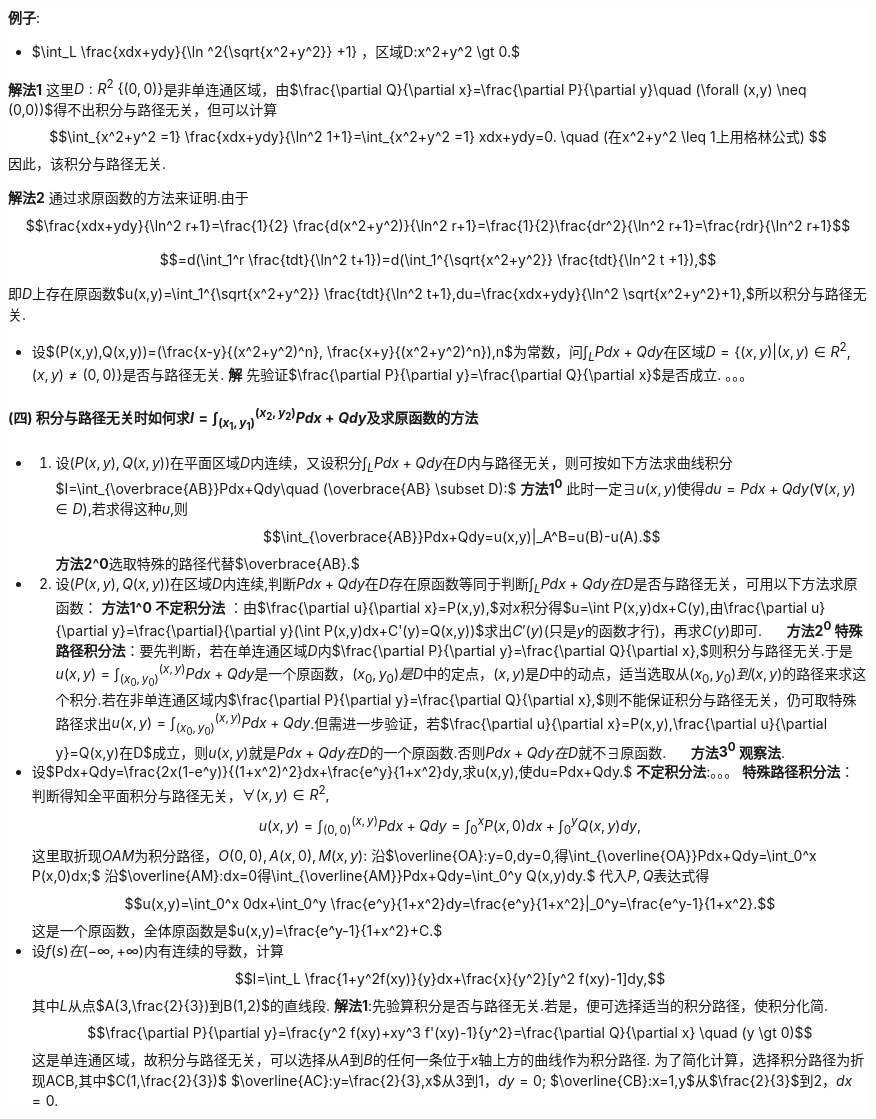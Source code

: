 **例子**:
- $\int_L \frac{xdx+ydy}{\ln ^2{\sqrt{x^2+y^2}} +1} ，区域D:x^2+y^2 \gt 0.$

**解法1** 这里$D:R^2 \ \{(0,0)\}$是非单连通区域，由$\frac{\partial Q}{\partial x}=\frac{\partial P}{\partial y}\quad (\forall (x,y) \neq (0,0))$得不出积分与路径无关，但可以计算
$$\int_{x^2+y^2 =1} \frac{xdx+ydy}{\ln^2 1+1}=\int_{x^2+y^2 =1} xdx+ydy=0. \quad (在x^2+y^2 \leq 1上用格林公式) $$
因此，该积分与路径无关.

**解法2** 通过求原函数的方法来证明.由于
$$\frac{xdx+ydy}{\ln^2 r+1}=\frac{1}{2} \frac{d(x^2+y^2)}{\ln^2 r+1}=\frac{1}{2}\frac{dr^2}{\ln^2 r+1}=\frac{rdr}{\ln^2 r+1}$$

$$=d(\int_1^r \frac{tdt}{\ln^2 t+1})=d(\int_1^{\sqrt{x^2+y^2}} \frac{tdt}{\ln^2 t +1}),$$

即$D$上存在原函数$u(x,y)=\int_1^{\sqrt{x^2+y^2}} \frac{tdt}{\ln^2 t+1},du=\frac{xdx+ydy}{\ln^2 \sqrt{x^2+y^2}+1},$所以积分与路径无关.

- 设$(P(x,y),Q(x,y))=(\frac{x-y}{(x^2+y^2)^n}, \frac{x+y}{(x^2+y^2)^n}),n$为常数，问$\int_L Pdx+Qdy$在区域$D=\{(x,y) | (x,y) \in R^2,(x,y) \neq (0,0)\}$是否与路径无关.
**解** 先验证$\frac{\partial P}{\partial y}=\frac{\partial Q}{\partial x}$是否成立.
。。。
#### (四) 积分与路径无关时如何求$I=\int_{(x_1,y_1)}^{(x_2,y_2)} Pdx+Qdy$及求原函数的方法
- 1. 设$(P(x,y),Q(x,y))$在平面区域$D$内连续，又设积分$\int_L Pdx+Qdy$在$D$内与路径无关，则可按如下方法求曲线积分$I=\int_{\overbrace{AB}}Pdx+Qdy\quad (\overbrace{AB} \subset D):$
**方法$1^0$** 此时一定$\exists u(x,y)$使得$du=Pdx+Qdy(\forall(x,y) \in D),$若求得这种$u$,则
$$\int_{\overbrace{AB}}Pdx+Qdy=u(x,y)|_A^B=u(B)-u(A).$$
**方法2^0**选取特殊的路径代替$\overbrace{AB}.$
$\quad$
- 2. 设$(P(x,y),Q(x,y))$在区域$D$内连续,判断$Pdx+Qdy$在$D$存在原函数等同于判断$\int_L Pdx+Qdy在D$是否与路径无关，可用以下方法求原函数：
**方法1^0 不定积分法** ：由$\frac{\partial u}{\partial x}=P(x,y),$对$x$积分得$u=\int P(x,y)dx+C(y),由\frac{\partial u}{\partial y}=\frac{\partial}{\partial y}(\int P(x,y)dx+C'(y)=Q(x,y))$求出$C'(y)$(只是$y$的函数才行)，再求$C(y)$即可.
$\quad$
**方法$2^0$ 特殊路径积分法**：要先判断，若在单连通区域$D$内$\frac{\partial P}{\partial y}=\frac{\partial Q}{\partial x},$则积分与路径无关.于是$u(x,y)=\int_{(x_0,y_0)}^{(x,y)}Pdx+Qdy$是一个原函数，$(x_0,y_0)是D$中的定点，$(x,y)$是$D$中的动点，适当选取从$(x_0,y_0)到(x,y)$的路径来求这个积分.若在非单连通区域内$\frac{\partial P}{\partial y}=\frac{\partial Q}{\partial x},$则不能保证积分与路径无关，仍可取特殊路径求出$u(x,y)=\int_{(x_0,y_0)}^{(x,y)}Pdx+Qdy$.但需进一步验证，若$\frac{\partial u}{\partial x}=P(x,y),\frac{\partial u}{\partial y}=Q(x,y)在D$成立，则$u(x,y)$就是$Pdx+Qdy在D$的一个原函数.否则$Pdx+Qdy在D$就不$\exists$原函数.
$\quad$
**方法$3^0$ 观察法**.
$\quad$
- 设$Pdx+Qdy=\frac{2x(1-e^y)}{(1+x^2)^2}dx+\frac{e^y}{1+x^2}dy,求u(x,y),使du=Pdx+Qdy.$
**不定积分法**:。。。
**特殊路径积分法**：判断得知全平面积分与路径无关，$\forall(x,y) \in R^2,$
$$u(x,y)=\int_{(0,0)}^{(x,y)}Pdx+Qdy=\int_0^x P(x,0)dx+\int_0^y Q(x,y)dy,$$
这里取折现$OAM$为积分路径，$O(0,0),A(x,0),M(x,y)$:
沿$\overline{OA}:y=0,dy=0,得\int_{\overline{OA}}Pdx+Qdy=\int_0^x P(x,0)dx;$
沿$\overline{AM}:dx=0得\int_{\overline{AM}}Pdx+Qdy=\int_0^y Q(x,y)dy.$
代入$P,Q$表达式得
$$u(x,y)=\int_0^x 0dx+\int_0^y \frac{e^y}{1+x^2}dy=\frac{e^y}{1+x^2}|_0^y=\frac{e^y-1}{1+x^2}.$$
这是一个原函数，全体原函数是$u(x,y)=\frac{e^y-1}{1+x^2}+C.$
$\quad$
- 设$f(s)在(-\infty,+\infty)$内有连续的导数，计算
$$I=\int_L \frac{1+y^2f(xy)}{y}dx+\frac{x}{y^2}[y^2 f(xy)-1]dy,$$
其中$L$从点$A(3,\frac{2}{3})到B(1,2)$的直线段.
**解法1**:先验算积分是否与路径无关.若是，便可选择适当的积分路径，使积分化简.
$$\frac{\partial P}{\partial y}=\frac{y^2 f(xy)+xy^3 f'(xy)-1}{y^2}=\frac{\partial Q}{\partial x} \quad (y \gt 0)$$
这是单连通区域，故积分与路径无关，可以选择从$A$到$B$的任何一条位于$x$轴上方的曲线作为积分路径.
为了简化计算，选择积分路径为折现ACB,其中$C(1,\frac{2}{3})$
$\overline{AC}:y=\frac{2}{3},x$从3到1，$dy=0;$
$\overline{CB}:x=1,y$从$\frac{2}{3}$到2，$dx=0.$